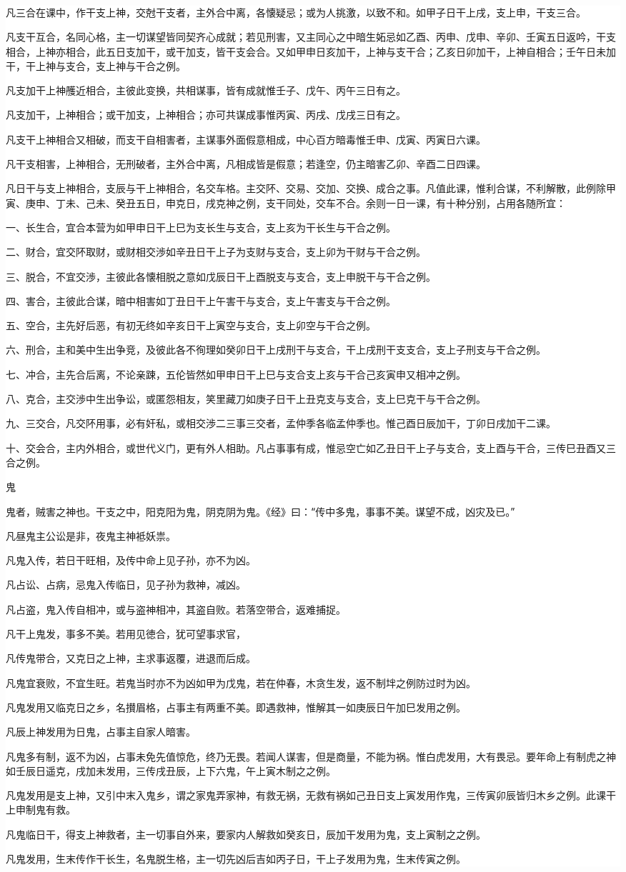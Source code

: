 凡三合在课中，作干支上神，交尅干支者，主外合中离，各懐疑忌；或为人挑激，以致不和。如甲子日干上戌，支上申，干支三合。

凡支干互合，名同心格，主一切谋望皆同契齐心成就；若见刑害，又主同心之中暗生妬忌如乙酉、丙申、戊申、辛卯、壬寅五日返吟，干支相合，上神亦相合，此五日支加干，或干加支，皆干支会合。又如甲申日亥加干，上神与支干合；乙亥日卯加干，上神自相合；壬午日未加干，干上神与支合，支上神与干合之例。

凡支加干上神雘近相合，主彼此变换，共相谋事，皆有成就惟壬子、戊午、丙午三日有之。

凡支加干，上神相合；或干加支，上神相合；亦可共谋成事惟丙寅、丙戌、戊戌三日有之。

凡支干上神相合又相破，而支干自相害者，主谋事外面假意相成，中心百方暗毒惟壬申、戊寅、丙寅日六课。

凡干支相害，上神相合，无刑破者，主外合中离，凡相成皆是假意；若逢空，仍主暗害乙卯、辛酉二日四课。

凡日干与支上神相合，支辰与干上神相合，名交车格。主交阫、交易、交加、交换、成合之事。凡值此课，惟利合谋，不利解散，此例除甲寅、庚申、丁未、己未、癸丑五日，申克日，戌克神之例，支干同处，交车不合。余则一日一课，有十种分别，占用各随所宜：

一、长生合，宜合本营为如甲申日干上巳为支长生与支合，支上亥为干长生与干合之例。

二、财合，宜交阫取财，或财相交渉如辛丑日干上子为支财与支合，支上卯为干财与干合之例。

三、脱合，不宜交渉，主彼此各懐相脱之意如戊辰日干上酉脱支与支合，支上申脱干与干合之例。

四、害合，主彼此合谋，暗中相害如丁丑日干上午害干与支合，支上午害支与干合之例。

五、空合，主先好后恶，有初无终如辛亥日干上寅空与支合，支上卯空与干合之例。

六、刑合，主和美中生出争竞，及彼此各不徇理如癸卯日干上戌刑干与支合，干上戌刑干支支合，支上子刑支与干合之例。

七、冲合，主先合后离，不论亲踈，五伦皆然如甲申日干上巳与支合支上亥与干合己亥寅申又相冲之例。

八、克合，主交渉中生出争讼，或匿怨相友，笑里藏刀如庚子日干上丑克支与支合，支上巳克干与干合之例。

九、三交合，凡交阫用事，必有奸私，或相交渉二三事三交者，孟仲季各临孟仲季也。惟己酉日辰加干，丁卯日戌加干二课。

十、交会合，主内外相合，或世代义门，更有外人相助。凡占事事有成，惟忌空亡如乙丑日干上子与支合，支上酉与干合，三传巳丑酉又三合之例。

鬼

鬼者，贼害之神也。干支之中，阳克阳为鬼，阴克阴为鬼。《经》曰：“传中多鬼，事事不美。谋望不成，凶灾及已。”

凡昼鬼主公讼是非，夜鬼主神袛妖祟。

凡鬼入传，若日干旺相，及传中命上见子孙，亦不为凶。

凡占讼、占病，忌鬼入传临日，见子孙为救神，减凶。

凡占盗，鬼入传自相冲，或与盗神相冲，其盗自败。若落空带合，返难捕捉。

凡干上鬼发，事多不美。若用见徳合，犹可望事求官，

凡传鬼带合，又克日之上神，主求事返覆，进退而后成。

凡鬼宜衰败，不宜生旺。若鬼当时亦不为凶如甲为戊鬼，若在仲春，木贪生发，返不制坢之例防过时为凶。

凡鬼发用又临克日之乡，名攅眉格，占事主有两重不美。即遇救神，惟解其一如庚辰日午加巳发用之例。

凡辰上神发用为日鬼，占事主自家人暗害。

凡鬼多有制，返不为凶，占事未免先值惊危，终乃无畏。若闻人谋害，但是商量，不能为祸。惟白虎发用，大有畏忌。要年命上有制虎之神如壬辰日遥克，戌加未发用，三传戌丑辰，上下六鬼，午上寅木制之之例。

凡鬼发用是支上神，又引中末入鬼乡，谓之家鬼弄家神，有救无祸，无救有祸如己丑日支上寅发用作鬼，三传寅卯辰皆归木乡之例。此课干上申制鬼有救。

凡鬼临日干，得支上神救者，主一切事自外来，要家内人解救如癸亥日，辰加干发用为鬼，支上寅制之之例。

凡鬼发用，生末传作干长生，名鬼脱生格，主一切先凶后吉如丙子日，干上子发用为鬼，生末传寅之例。
